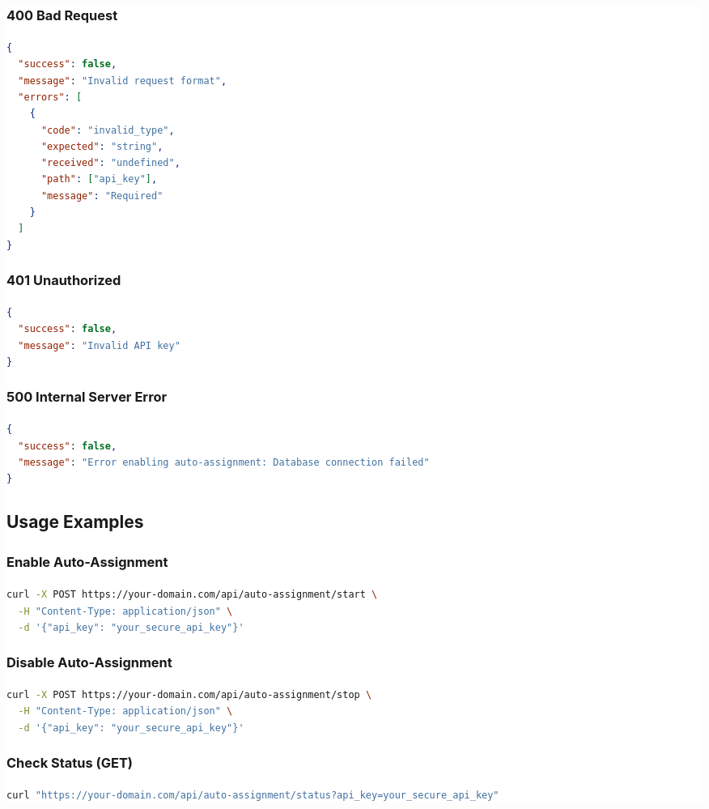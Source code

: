 ### 400 Bad Request
```json
{
  "success": false,
  "message": "Invalid request format",
  "errors": [
    {
      "code": "invalid_type",
      "expected": "string",
      "received": "undefined",
      "path": ["api_key"],
      "message": "Required"
    }
  ]
}
```

### 401 Unauthorized
```json
{
  "success": false,
  "message": "Invalid API key"
}
```

### 500 Internal Server Error
```json
{
  "success": false,
  "message": "Error enabling auto-assignment: Database connection failed"
}
```

## Usage Examples

### Enable Auto-Assignment
```bash
curl -X POST https://your-domain.com/api/auto-assignment/start \
  -H "Content-Type: application/json" \
  -d '{"api_key": "your_secure_api_key"}'
```

### Disable Auto-Assignment
```bash
curl -X POST https://your-domain.com/api/auto-assignment/stop \
  -H "Content-Type: application/json" \
  -d '{"api_key": "your_secure_api_key"}'
```

### Check Status (GET)
```bash
curl "https://your-domain.com/api/auto-assignment/status?api_key=your_secure_api_key"
```
